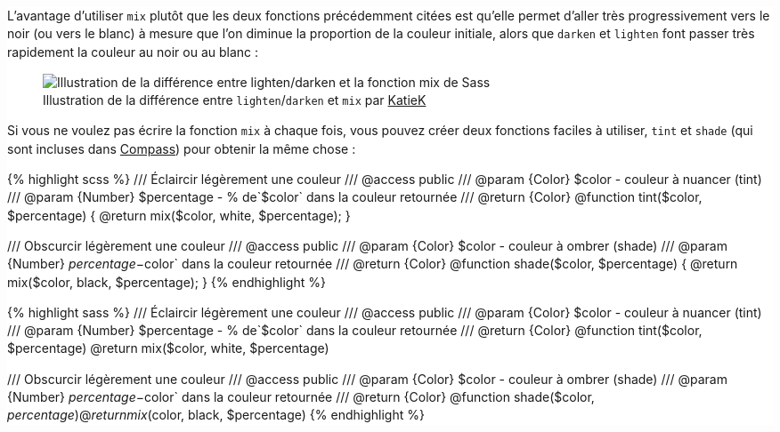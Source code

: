 L’avantage d’utiliser `mix` plutôt que les deux fonctions précédemment citées est qu’elle permet d’aller très progressivement vers le noir (ou vers le blanc) à mesure que l’on diminue la proportion de la couleur initiale, alors que `darken` et `lighten` font passer très rapidement la couleur au noir ou au blanc&nbsp;:


<figure role="group">
  <img alt="Illustration de la différence entre lighten/darken et la fonction mix de Sass"
     sizes="100vw"
     srcset="/assets/images/lighten-darken-mix_small.png  540w,
             /assets/images/lighten-darken-mix_medium.png 900w,
             /assets/images/lighten-darken-mix_large.png 1200w,
             /assets/images/lighten-darken-mix_huge.png  1590w" />
  <figcaption>Illustration de la différence entre <code>lighten</code>/<code>darken</code> et <code>mix</code> par <a href="http://codepen.io/KatieK2/pen/tejhz/" target="_blank">KatieK</a></figcaption>
</figure>

Si vous ne voulez pas écrire la fonction `mix` à chaque fois, vous pouvez créer deux fonctions faciles à utiliser, `tint` et `shade` (qui sont incluses dans [Compass](http://compass-style.org/reference/compass/helpers/colors/#shade)) pour obtenir la même chose&nbsp;:

<div class="code-block">
  <div class="code-block__wrapper" data-syntax="scss">
{% highlight scss %}
/// Éclaircir légèrement une couleur
/// @access public
/// @param {Color} $color - couleur à nuancer (tint)
/// @param {Number} $percentage - % de`$color` dans la couleur retournée
/// @return {Color}
@function tint($color, $percentage) {
  @return mix($color, white, $percentage);
}

/// Obscurcir légèrement une couleur
/// @access public
/// @param {Color} $color - couleur à ombrer (shade)
/// @param {Number} $percentage - % de`$color` dans la couleur retournée
/// @return {Color}
@function shade($color, $percentage) {
  @return mix($color, black, $percentage);
}
{% endhighlight %}
  </div>
  <div class="code-block__wrapper" data-syntax="sass">
{% highlight sass %}
/// Éclaircir légèrement une couleur
/// @access public
/// @param {Color} $color - couleur à nuancer (tint)
/// @param {Number} $percentage - % de`$color` dans la couleur retournée
/// @return {Color}
@function tint($color, $percentage)
  @return mix($color, white, $percentage)

/// Obscurcir légèrement une couleur
/// @access public
/// @param {Color} $color - couleur à ombrer (shade)
/// @param {Number} $percentage - % de`$color` dans la couleur retournée
/// @return {Color}
@function shade($color, $percentage)
  @return mix($color, black, $percentage)
{% endhighlight %}
  </div>
</div>
